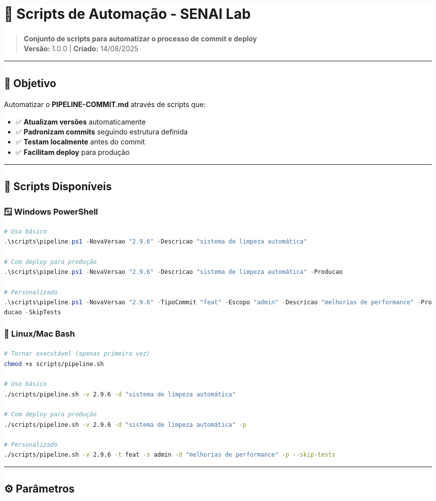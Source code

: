 # 📁 Scripts de Automação - SENAI Lab

> **Conjunto de scripts para automatizar o processo de commit e deploy**  
> **Versão:** 1.0.0 | **Criado:** 14/08/2025

---

## 🎯 **Objetivo**

Automatizar o **PIPELINE-COMMIT.md** através de scripts que:
- ✅ **Atualizam versões** automaticamente
- ✅ **Padronizam commits** seguindo estrutura definida
- ✅ **Testam localmente** antes do commit
- ✅ **Facilitam deploy** para produção

---

## 📂 **Scripts Disponíveis**

### **🪟 Windows PowerShell**
```powershell
# Uso básico
.\scripts\pipeline.ps1 -NovaVersao "2.9.6" -Descricao "sistema de limpeza automática"

# Com deploy para produção
.\scripts\pipeline.ps1 -NovaVersao "2.9.6" -Descricao "sistema de limpeza automática" -Producao

# Personalizado
.\scripts\pipeline.ps1 -NovaVersao "2.9.6" -TipoCommit "feat" -Escopo "admin" -Descricao "melhorias de performance" -Producao -SkipTests
```

### **🐧 Linux/Mac Bash**
```bash
# Tornar executável (apenas primeira vez)
chmod +x scripts/pipeline.sh

# Uso básico
./scripts/pipeline.sh -v 2.9.6 -d "sistema de limpeza automática"

# Com deploy para produção
./scripts/pipeline.sh -v 2.9.6 -d "sistema de limpeza automática" -p

# Personalizado
./scripts/pipeline.sh -v 2.9.6 -t feat -s admin -d "melhorias de performance" -p --skip-tests
```

---

## ⚙️ **Parâmetros**
